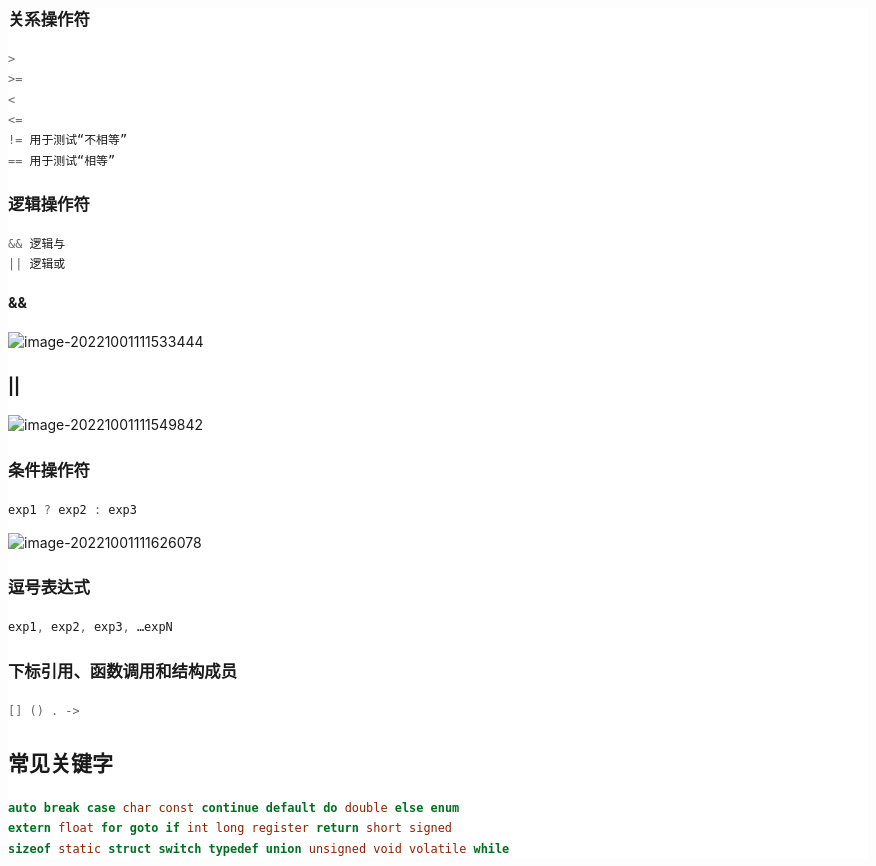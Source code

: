 ### 关系操作符

```c
>
>=
<
<=
!= 用于测试“不相等”
== 用于测试“相等”
```

### 逻辑操作符

```c
&& 逻辑与
|| 逻辑或
```

#### &&

![image-20221001111533444](D:\ALQF\Typora图片\image-20221001111533444.png)

### ||

![image-20221001111549842](D:\ALQF\Typora图片\image-20221001111549842.png)

### 条件操作符

```c
exp1 ? exp2 : exp3
```

![image-20221001111626078](D:\ALQF\Typora图片\image-20221001111626078.png)

### 逗号表达式

```c
exp1, exp2, exp3, …expN
```



### 下标引用、函数调用和结构成员

```c
[] () . ->
```



## 常见关键字

```c
auto break case char const continue default do double else enum
extern float for goto if int long register return short signed
sizeof static struct switch typedef union unsigned void volatile while
```
